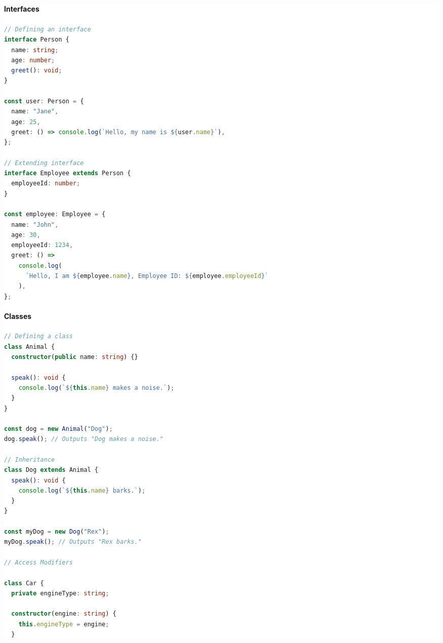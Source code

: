 #### Interfaces

```typescript
// Defining an interface
interface Person {
  name: string;
  age: number;
  greet(): void;
}

const user: Person = {
  name: "Jane",
  age: 25,
  greet: () => console.log(`Hello, my name is ${user.name}`),
};

// Extending interface
interface Employee extends Person {
  employeeId: number;
}

const employee: Employee = {
  name: "John",
  age: 30,
  employeeId: 1234,
  greet: () =>
    console.log(
      `Hello, I am ${employee.name}, Employee ID: ${employee.employeeId}`
    ),
};
```

#### Classes

```typescript
// Defining a class
class Animal {
  constructor(public name: string) {}

  speak(): void {
    console.log(`${this.name} makes a noise.`);
  }
}

const dog = new Animal("Dog");
dog.speak(); // Outputs "Dog makes a noise."

// Inheritance
class Dog extends Animal {
  speak(): void {
    console.log(`${this.name} barks.`);
  }
}

const myDog = new Dog("Rex");
myDog.speak(); // Outputs "Rex barks."

// Access Modifiers

class Car {
  private engineType: string;

  constructor(engine: string) {
    this.engineType = engine;
  }
```